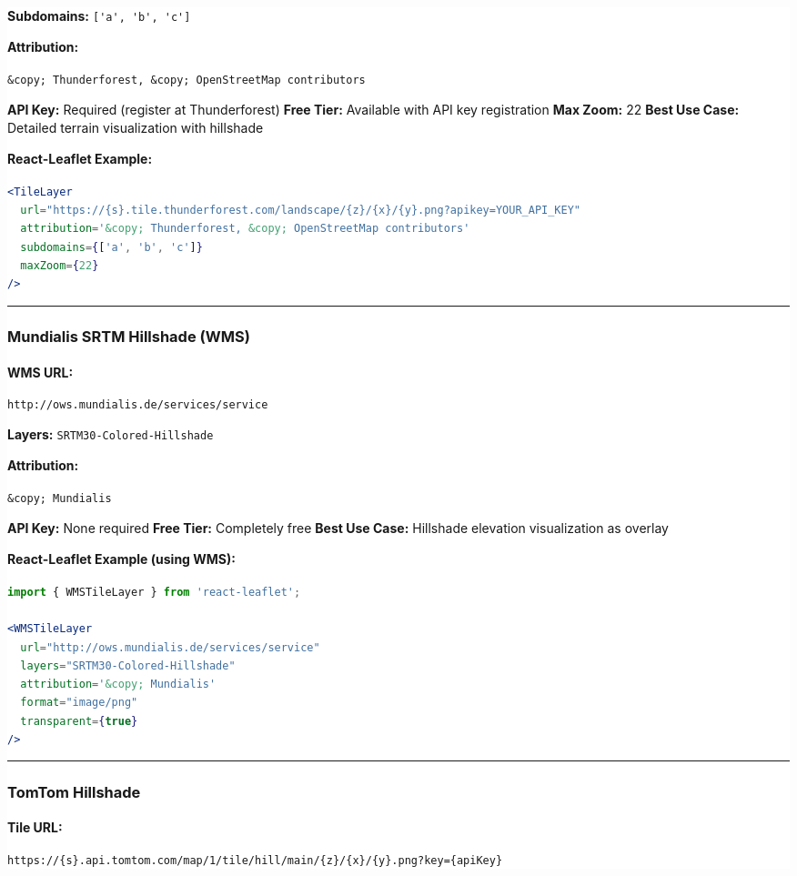 **Subdomains:** `['a', 'b', 'c']`

**Attribution:**
```
&copy; Thunderforest, &copy; OpenStreetMap contributors
```

**API Key:** Required (register at Thunderforest)
**Free Tier:** Available with API key registration
**Max Zoom:** 22
**Best Use Case:** Detailed terrain visualization with hillshade

**React-Leaflet Example:**
```jsx
<TileLayer
  url="https://{s}.tile.thunderforest.com/landscape/{z}/{x}/{y}.png?apikey=YOUR_API_KEY"
  attribution='&copy; Thunderforest, &copy; OpenStreetMap contributors'
  subdomains={['a', 'b', 'c']}
  maxZoom={22}
/>
```

---

### Mundialis SRTM Hillshade (WMS)
**WMS URL:**
```
http://ows.mundialis.de/services/service
```

**Layers:** `SRTM30-Colored-Hillshade`

**Attribution:**
```
&copy; Mundialis
```

**API Key:** None required
**Free Tier:** Completely free
**Best Use Case:** Hillshade elevation visualization as overlay

**React-Leaflet Example (using WMS):**
```jsx
import { WMSTileLayer } from 'react-leaflet';

<WMSTileLayer
  url="http://ows.mundialis.de/services/service"
  layers="SRTM30-Colored-Hillshade"
  attribution='&copy; Mundialis'
  format="image/png"
  transparent={true}
/>
```

---

### TomTom Hillshade
**Tile URL:**
```
https://{s}.api.tomtom.com/map/1/tile/hill/main/{z}/{x}/{y}.png?key={apiKey}
```
